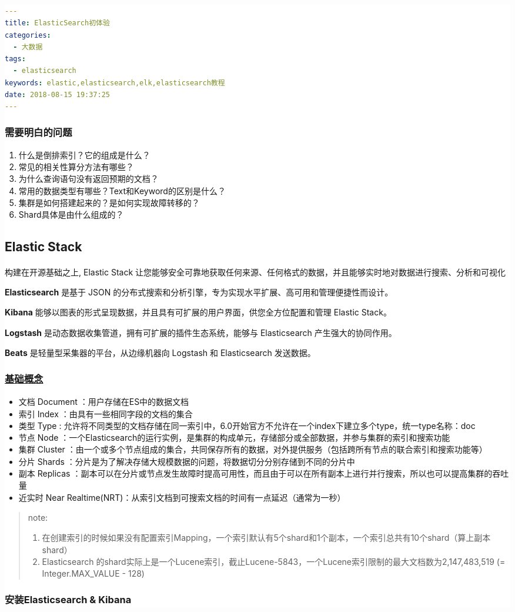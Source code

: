 ```yaml
---
title: ElasticSearch初体验
categories:
  - 大数据
tags:
  - elasticsearch
keywords: elastic,elasticsearch,elk,elasticsearch教程
date: 2018-08-15 19:37:25
---
```


### 需要明白的问题

1. 什么是倒排索引？它的组成是什么？
2. 常见的相关性算分方法有哪些？
3. 为什么查询语句没有返回预期的文档？
4. 常用的数据类型有哪些？Text和Keyword的区别是什么？
5. 集群是如何搭建起来的？是如何实现故障转移的？
6. Shard具体是由什么组成的？


## Elastic Stack
构建在开源基础之上, Elastic Stack 让您能够安全可靠地获取任何来源、任何格式的数据，并且能够实时地对数据进行搜索、分析和可视化

**Elasticsearch** 是基于 JSON 的分布式搜索和分析引擎，专为实现水平扩展、高可用和管理便捷性而设计。

**Kibana** 能够以图表的形式呈现数据，并且具有可扩展的用户界面，供您全方位配置和管理 Elastic Stack。

**Logstash** 是动态数据收集管道，拥有可扩展的插件生态系统，能够与 Elasticsearch 产生强大的协同作用。

**Beats** 是轻量型采集器的平台，从边缘机器向 Logstash 和 Elasticsearch 发送数据。


### [基础概念](https://www.elastic.co/guide/en/elasticsearch/reference/current/_basic_concepts.html)

- 文档 Document ：用户存储在ES中的数据文档
- 索引 Index ：由具有一些相同字段的文档的集合
- 类型 Type :  允许将不同类型的文档存储在同一索引中，6.0开始官方不允许在一个index下建立多个type，统一type名称：doc
- 节点 Node ：一个Elasticsearch的运行实例，是集群的构成单元，存储部分或全部数据，并参与集群的索引和搜索功能
- 集群 Cluster ：由一个或多个节点组成的集合，共同保存所有的数据，对外提供服务（包括跨所有节点的联合索引和搜索功能等）
- 分片 Shards ：分片是为了解决存储大规模数据的问题，将数据切分分别存储到不同的分片中
- 副本 Replicas ：副本可以在分片或节点发生故障时提高可用性，而且由于可以在所有副本上进行并行搜索，所以也可以提高集群的吞吐量
- 近实时 Near Realtime(NRT)：从索引文档到可搜索文档的时间有一点延迟（通常为一秒）

> note:
> 1. 在创建索引的时候如果没有配置索引Mapping，一个索引默认有5个shard和1个副本，一个索引总共有10个shard（算上副本shard）
> 2. Elasticsearch 的shard实际上是一个Lucene索引，截止Lucene-5843，一个Lucene索引限制的最大文档数为2,147,483,519 (= Integer.MAX_VALUE - 128)


### 安装Elasticsearch & Kibana
